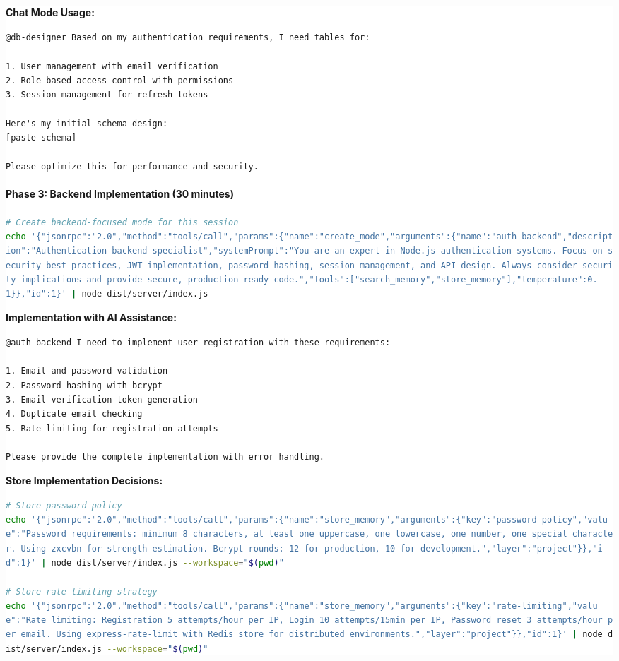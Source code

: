 
**Chat Mode Usage:**
```
@db-designer Based on my authentication requirements, I need tables for:

1. User management with email verification
2. Role-based access control with permissions
3. Session management for refresh tokens

Here's my initial schema design:
[paste schema]

Please optimize this for performance and security.
```

#### Phase 3: Backend Implementation (30 minutes)

```bash
# Create backend-focused mode for this session
echo '{"jsonrpc":"2.0","method":"tools/call","params":{"name":"create_mode","arguments":{"name":"auth-backend","description":"Authentication backend specialist","systemPrompt":"You are an expert in Node.js authentication systems. Focus on security best practices, JWT implementation, password hashing, session management, and API design. Always consider security implications and provide secure, production-ready code.","tools":["search_memory","store_memory"],"temperature":0.1}},"id":1}' | node dist/server/index.js
```

**Implementation with AI Assistance:**
```
@auth-backend I need to implement user registration with these requirements:

1. Email and password validation
2. Password hashing with bcrypt
3. Email verification token generation
4. Duplicate email checking
5. Rate limiting for registration attempts

Please provide the complete implementation with error handling.
```

**Store Implementation Decisions:**
```bash
# Store password policy
echo '{"jsonrpc":"2.0","method":"tools/call","params":{"name":"store_memory","arguments":{"key":"password-policy","value":"Password requirements: minimum 8 characters, at least one uppercase, one lowercase, one number, one special character. Using zxcvbn for strength estimation. Bcrypt rounds: 12 for production, 10 for development.","layer":"project"}},"id":1}' | node dist/server/index.js --workspace="$(pwd)"

# Store rate limiting strategy
echo '{"jsonrpc":"2.0","method":"tools/call","params":{"name":"store_memory","arguments":{"key":"rate-limiting","value":"Rate limiting: Registration 5 attempts/hour per IP, Login 10 attempts/15min per IP, Password reset 3 attempts/hour per email. Using express-rate-limit with Redis store for distributed environments.","layer":"project"}},"id":1}' | node dist/server/index.js --workspace="$(pwd)"
```
